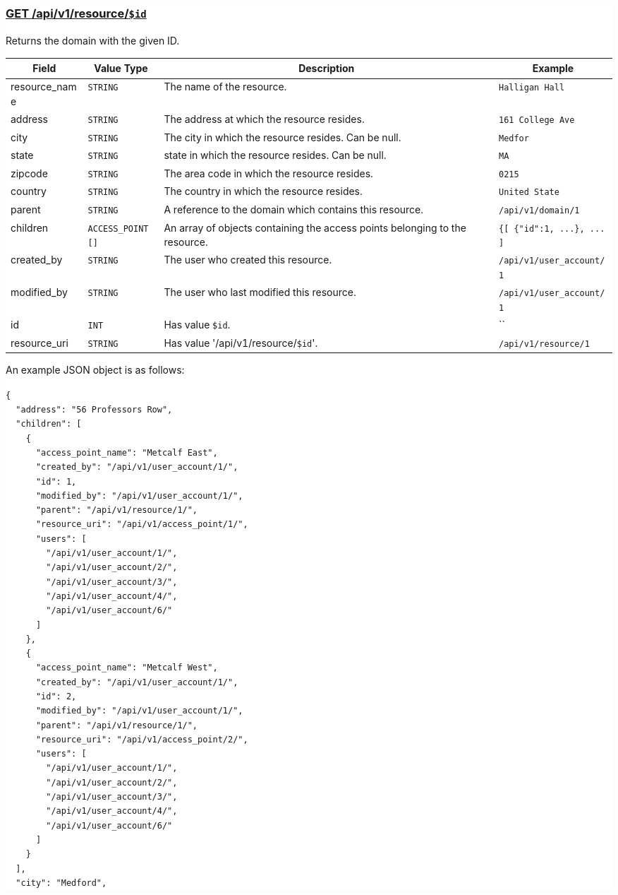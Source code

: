 ### [GET /api/v1/resource/`$id`](#get-apiv1resourceid)

Returns the domain with the given ID. 

|  Field          | Value Type      | Description                                                      | Example                 |
|-----------------|-----------------|------------------------------------------------------------------|-------------------------|
| resource_name   | `STRING`        | The name of the resource.                                        | `Halligan Hall`           |
| address         | `STRING`        | The address at which the resource resides.                       | `161 College Ave`         |
| city            | `STRING`        | The city in which the resource resides. Can be null.             | `Medfor`                 |
| state           | `STRING`        | state in which the resource resides. Can be null.                | `MA`                      |
| zipcode         | `STRING`        | The area code in which the resource resides.                     | `0215`                   |
| country         | `STRING`        | The country in which the resource resides.                       | `United State`           |
| parent          | `STRING`        | A reference to the domain which contains this resource.          | `/api/v1/domain/1`        |
| children        | `ACCESS_POINT[]`| An array of objects containing the access points belonging to the resource. | `{[ {"id":1, ...}, ... ]` |
| created_by      | `STRING`        | The user who created this resource.                              | `/api/v1/user_account/1`  |
| modified_by     | `STRING`        | The user who last modified this resource.                        | `/api/v1/user_account/1`  |
| id              | `INT`           | Has value `$id`.                                                 | ``                       |
| resource_uri    | `STRING`        | Has value '/api/v1/resource/`$id`'.                              | `/api/v1/resource/1`      |

An example JSON object is as follows:

```
{
  "address": "56 Professors Row",
  "children": [
    {
      "access_point_name": "Metcalf East",
      "created_by": "/api/v1/user_account/1/",
      "id": 1,
      "modified_by": "/api/v1/user_account/1/",
      "parent": "/api/v1/resource/1/",
      "resource_uri": "/api/v1/access_point/1/",
      "users": [
        "/api/v1/user_account/1/",
        "/api/v1/user_account/2/",
        "/api/v1/user_account/3/",
        "/api/v1/user_account/4/",
        "/api/v1/user_account/6/"
      ]
    },
    {
      "access_point_name": "Metcalf West",
      "created_by": "/api/v1/user_account/1/",
      "id": 2,
      "modified_by": "/api/v1/user_account/1/",
      "parent": "/api/v1/resource/1/",
      "resource_uri": "/api/v1/access_point/2/",
      "users": [
        "/api/v1/user_account/1/",
        "/api/v1/user_account/2/",
        "/api/v1/user_account/3/",
        "/api/v1/user_account/4/",
        "/api/v1/user_account/6/"
      ]
    }
  ],
  "city": "Medford",
```